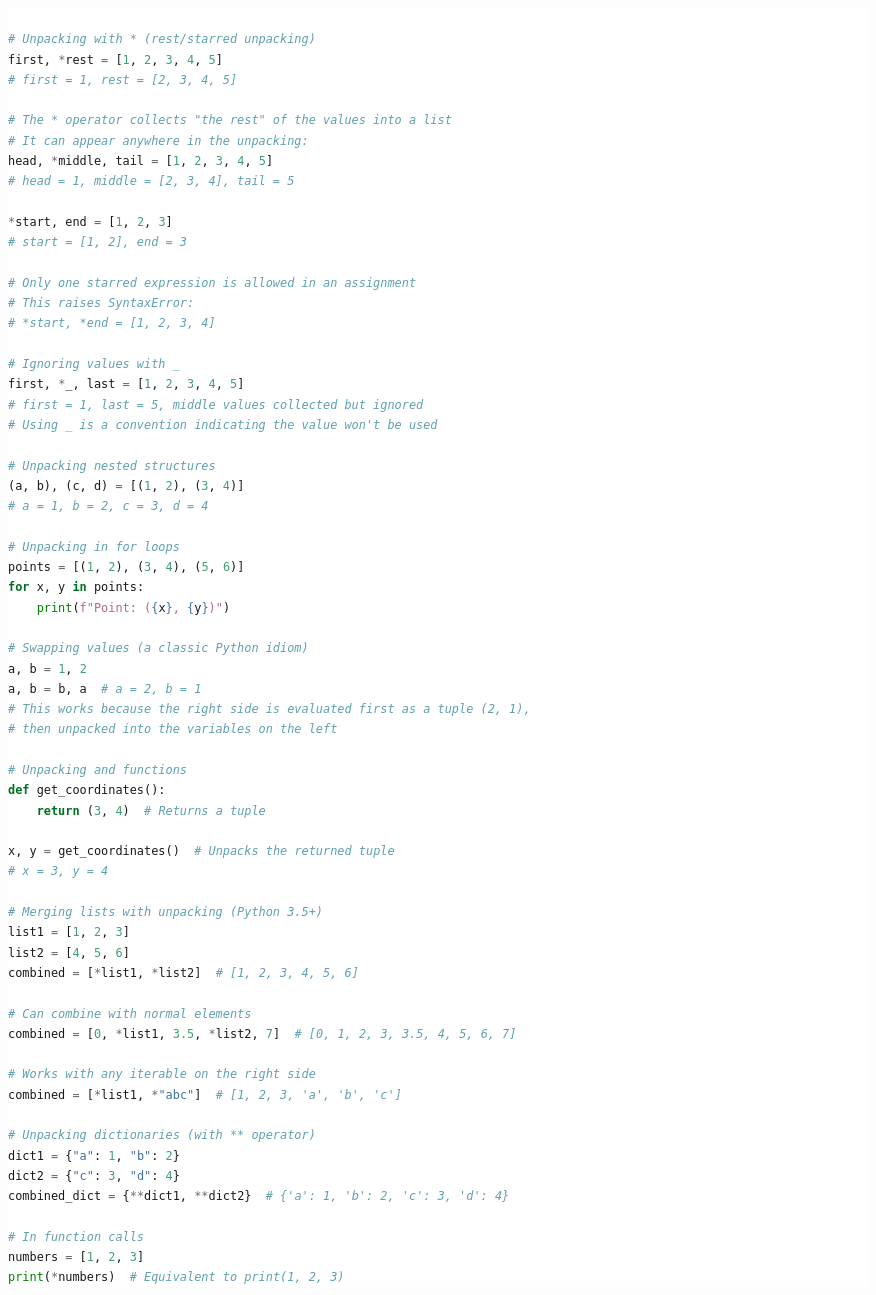 ```python

# Unpacking with * (rest/starred unpacking)
first, *rest = [1, 2, 3, 4, 5]
# first = 1, rest = [2, 3, 4, 5]

# The * operator collects "the rest" of the values into a list
# It can appear anywhere in the unpacking:
head, *middle, tail = [1, 2, 3, 4, 5]
# head = 1, middle = [2, 3, 4], tail = 5

*start, end = [1, 2, 3]
# start = [1, 2], end = 3

# Only one starred expression is allowed in an assignment
# This raises SyntaxError:
# *start, *end = [1, 2, 3, 4]

# Ignoring values with _
first, *_, last = [1, 2, 3, 4, 5]
# first = 1, last = 5, middle values collected but ignored
# Using _ is a convention indicating the value won't be used

# Unpacking nested structures
(a, b), (c, d) = [(1, 2), (3, 4)]
# a = 1, b = 2, c = 3, d = 4

# Unpacking in for loops
points = [(1, 2), (3, 4), (5, 6)]
for x, y in points:
    print(f"Point: ({x}, {y})")

# Swapping values (a classic Python idiom)
a, b = 1, 2
a, b = b, a  # a = 2, b = 1
# This works because the right side is evaluated first as a tuple (2, 1),
# then unpacked into the variables on the left

# Unpacking and functions
def get_coordinates():
    return (3, 4)  # Returns a tuple

x, y = get_coordinates()  # Unpacks the returned tuple
# x = 3, y = 4

# Merging lists with unpacking (Python 3.5+)
list1 = [1, 2, 3]
list2 = [4, 5, 6]
combined = [*list1, *list2]  # [1, 2, 3, 4, 5, 6]

# Can combine with normal elements
combined = [0, *list1, 3.5, *list2, 7]  # [0, 1, 2, 3, 3.5, 4, 5, 6, 7]

# Works with any iterable on the right side
combined = [*list1, *"abc"]  # [1, 2, 3, 'a', 'b', 'c']

# Unpacking dictionaries (with ** operator)
dict1 = {"a": 1, "b": 2}
dict2 = {"c": 3, "d": 4}
combined_dict = {**dict1, **dict2}  # {'a': 1, 'b': 2, 'c': 3, 'd': 4}

# In function calls
numbers = [1, 2, 3]
print(*numbers)  # Equivalent to print(1, 2, 3)
```